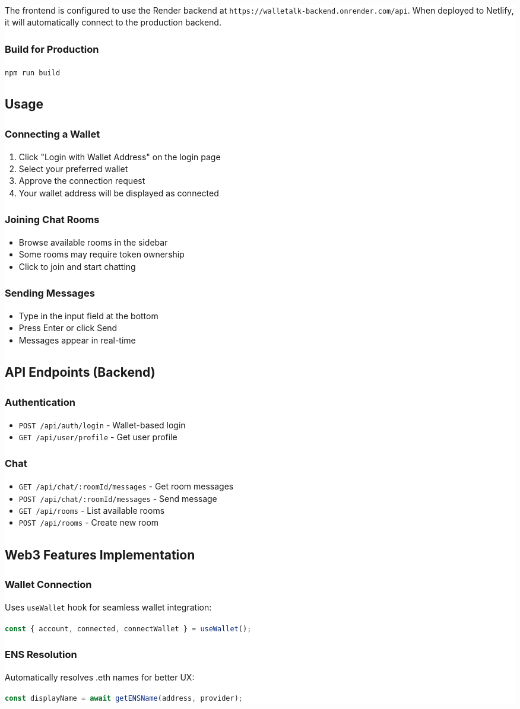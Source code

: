 The frontend is configured to use the Render backend at `https://walletalk-backend.onrender.com/api`. When deployed to Netlify, it will automatically connect to the production backend.

### Build for Production

```bash
npm run build
```

## Usage

### Connecting a Wallet
1. Click "Login with Wallet Address" on the login page
2. Select your preferred wallet
3. Approve the connection request
4. Your wallet address will be displayed as connected

### Joining Chat Rooms
- Browse available rooms in the sidebar
- Some rooms may require token ownership
- Click to join and start chatting

### Sending Messages
- Type in the input field at the bottom
- Press Enter or click Send
- Messages appear in real-time

## API Endpoints (Backend)

### Authentication
- `POST /api/auth/login` - Wallet-based login
- `GET /api/user/profile` - Get user profile

### Chat
- `GET /api/chat/:roomId/messages` - Get room messages
- `POST /api/chat/:roomId/messages` - Send message
- `GET /api/rooms` - List available rooms
- `POST /api/rooms` - Create new room

## Web3 Features Implementation

### Wallet Connection
Uses `useWallet` hook for seamless wallet integration:
```javascript
const { account, connected, connectWallet } = useWallet();
```

### ENS Resolution
Automatically resolves .eth names for better UX:
```javascript
const displayName = await getENSName(address, provider);
```
